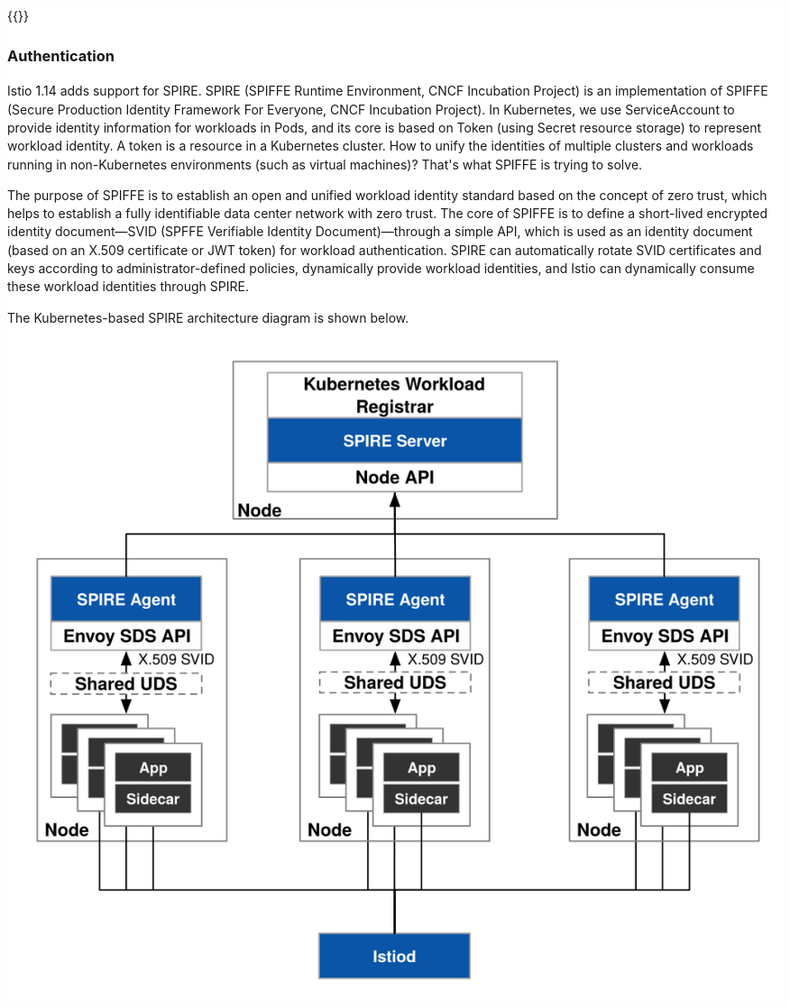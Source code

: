 {{</callout>}}

### Authentication

Istio 1.14 adds support for SPIRE. SPIRE (SPIFFE Runtime Environment, CNCF Incubation Project) is an implementation of SPIFFE (Secure Production Identity Framework For Everyone, CNCF Incubation Project). In Kubernetes, we use ServiceAccount to provide identity information for workloads in Pods, and its core is based on Token (using Secret resource storage) to represent workload identity. A token is a resource in a Kubernetes cluster. How to unify the identities of multiple clusters and workloads running in non-Kubernetes environments (such as virtual machines)? That's what SPIFFE is trying to solve.

The purpose of SPIFFE is to establish an open and unified workload identity standard based on the concept of zero trust, which helps to establish a fully identifiable data center network with zero trust. The core of SPIFFE is to define a short-lived encrypted identity document—SVID (SPFFE Verifiable Identity Document)—through a simple API, which is used as an identity document (based on an X.509 certificate or JWT token) for workload authentication. SPIRE can automatically rotate SVID certificates and keys according to administrator-defined policies, dynamically provide workload identities, and Istio can dynamically consume these workload identities through SPIRE.

The Kubernetes-based SPIRE architecture diagram is shown below.

![Architecture diagram of SPIRE deployed in Kubernetes](spire-with-kubernetes.svg)
